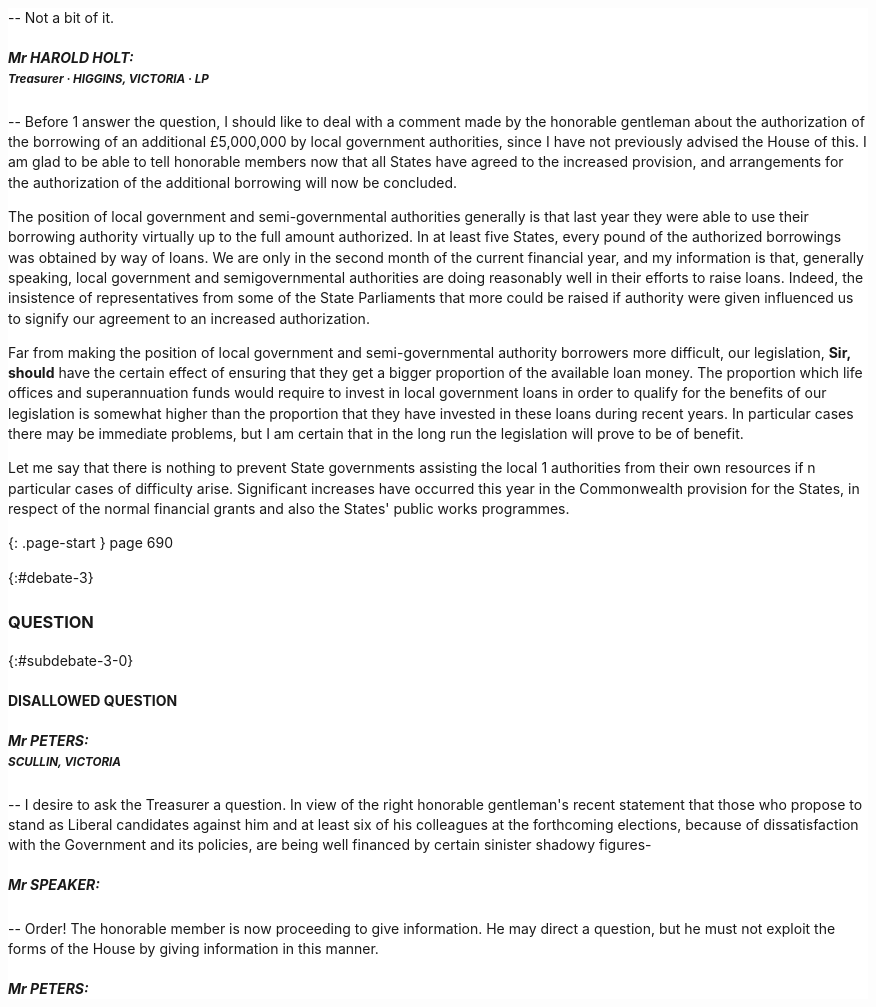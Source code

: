 -- Not a bit of it. 

##### Mr HAROLD HOLT:<br><small class="text-muted">Treasurer &middot; HIGGINS, VICTORIA &middot; LP</small>

-- Before 1 answer the question, I should like to deal with a comment made by the honorable gentleman about the authorization of the borrowing of an additional £5,000,000 by local government authorities, since I have not previously advised the House of this. I am glad to be able to tell honorable members now that all States have agreed to the increased provision, and arrangements for the authorization of the additional borrowing will now be concluded. 

The position of local government and semi-governmental authorities generally is that last year they were able to use their borrowing authority virtually up to the full amount authorized. In at least five States, every pound of the authorized borrowings was obtained by way of loans. We are only in the second month of the current financial year, and my information is that, generally speaking, local government and semigovernmental authorities are doing reasonably well in their efforts to raise loans. Indeed, the insistence of representatives from some of the State Parliaments that more could be raised if authority were given influenced us to signify our agreement to an increased authorization. 

Far from making the position of local government and semi-governmental authority borrowers more difficult, our legislation,  **Sir, should**  have the certain effect of ensuring that they get a bigger proportion of the available loan money. The proportion which life offices and superannuation funds would require to invest in local government loans in order to qualify for the benefits of our legislation is somewhat higher than the proportion that they have invested in these loans during recent years. In particular cases there may be immediate problems, but I am certain that in the long run the legislation will prove to be of benefit. 

Let me say that there is nothing to prevent State governments assisting the local  1  authorities from their own resources if n particular cases of difficulty arise. Significant increases have occurred this year in the Commonwealth provision for the States, in respect of the normal financial grants and also the States' public works programmes. 

{: .page-start }
page 690

{:#debate-3}
### QUESTION

{:#subdebate-3-0}
#### DISALLOWED QUESTION

##### Mr PETERS:<br><small class="text-muted">SCULLIN, VICTORIA</small>

-- I desire to ask the Treasurer a question. In view of the right honorable gentleman's recent statement that those who propose to stand as Liberal candidates against him and at least six of his colleagues at the forthcoming elections, because of dissatisfaction with the Government and its policies, are being well financed by certain sinister shadowy figures- 

##### Mr SPEAKER:

-- Order! The honorable member is now proceeding to give information. He may direct a question, but he must not exploit the forms of the House by giving information in this manner. 

##### Mr PETERS:
